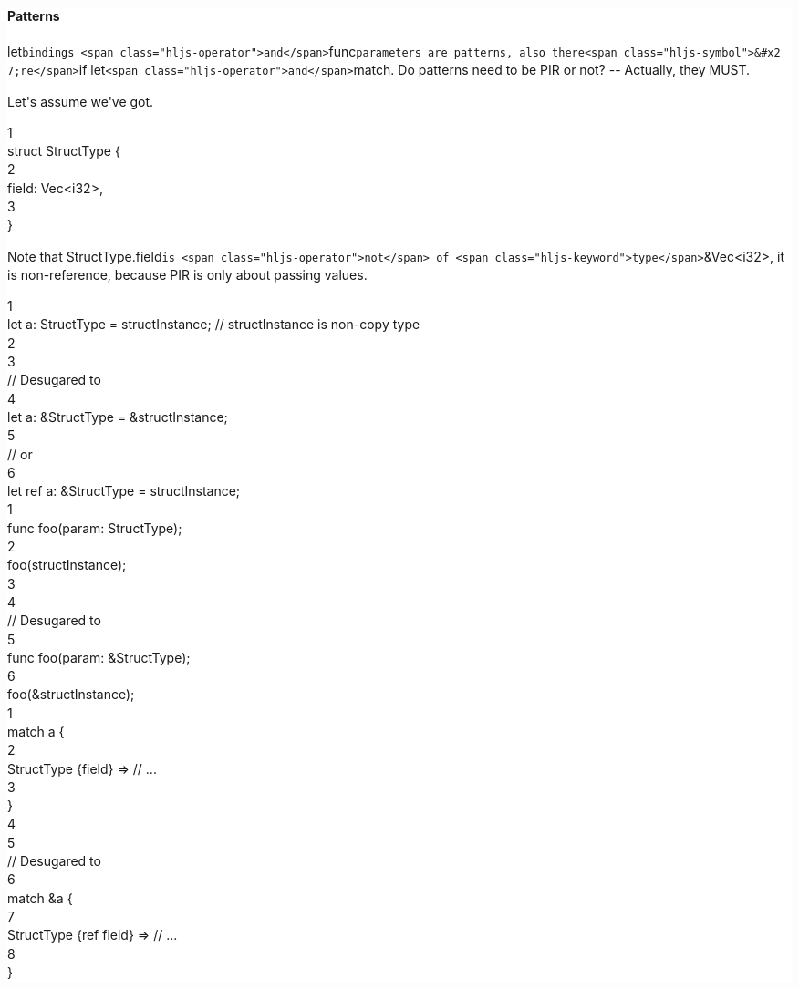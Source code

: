 #### Patterns

<span class="inline-code highlight-jc hljs"><span class="hljs-keyword">let</span>` bindings <span class="hljs-operator">and</span> `<span class="hljs-keyword">func</span>` parameters are patterns, also there<span class="hljs-symbol">&#x27;re</span> `<span class="hljs-keyword">if</span> <span class="hljs-keyword">let</span>` <span class="hljs-operator">and</span> `<span class="hljs-keyword">match</span></span>. Do patterns need to be PIR or
not? -- Actually, they MUST.

Let's assume we've got.

<div class="code-fence highlight-jc hljs">
            <div class="line-num" data-line-num="1">1</div><div class="line"><span class="hljs-keyword">struct</span> <span class="hljs-title class_">StructType</span> {</div><div class="line-num" data-line-num="2">2</div><div class="line">    field: <span class="hljs-type">Vec</span><span class="hljs-operator">&lt;</span><span class="hljs-type">i32</span><span class="hljs-operator">&gt;</span>,</div><div class="line-num" data-line-num="3">3</div><div class="line">}</div>
        </div>

Note that <span class="inline-code highlight-jc hljs">StructType<span class="hljs-operator">.</span>field` is <span class="hljs-operator">not</span> of <span class="hljs-keyword">type</span> `<span class="hljs-operator">&amp;</span><span class="hljs-type">Vec</span><span class="hljs-operator">&lt;</span><span class="hljs-type">i32</span><span class="hljs-operator">&gt;</span></span>, it is non-reference, because PIR is only about passing values.

<div class="code-fence highlight-jc hljs">
            <div class="line-num" data-line-num="1">1</div><div class="line"><span class="hljs-keyword">let</span> <span class="hljs-variable">a</span>: StructType <span class="hljs-operator">=</span> structInstance; <span class="hljs-comment">// <span class="inline-code highlight-jc hljs">structInstance</span> is non-copy type</span></div><div class="line-num" data-line-num="2">2</div><div class="line"></div><div class="line-num" data-line-num="3">3</div><div class="line"><span class="hljs-comment">// Desugared to</span></div><div class="line-num" data-line-num="4">4</div><div class="line"><span class="hljs-keyword">let</span> <span class="hljs-variable">a</span>: <span class="hljs-operator">&amp;</span>StructType <span class="hljs-operator">=</span> <span class="hljs-operator">&amp;</span>structInstance;</div><div class="line-num" data-line-num="5">5</div><div class="line"><span class="hljs-comment">// or</span></div><div class="line-num" data-line-num="6">6</div><div class="line"><span class="hljs-keyword">let</span> <span class="hljs-variable">ref</span> a: <span class="hljs-operator">&amp;</span>StructType <span class="hljs-operator">=</span> structInstance;</div>
        </div>

<div class="code-fence highlight-jc hljs">
            <div class="line-num" data-line-num="1">1</div><div class="line"><span class="hljs-keyword">func</span> <span class="hljs-title function_">foo</span>(param: StructType);</div><div class="line-num" data-line-num="2">2</div><div class="line"><span class="hljs-title function_ invoke__">foo</span>(structInstance);</div><div class="line-num" data-line-num="3">3</div><div class="line"></div><div class="line-num" data-line-num="4">4</div><div class="line"><span class="hljs-comment">// Desugared to</span></div><div class="line-num" data-line-num="5">5</div><div class="line"><span class="hljs-keyword">func</span> <span class="hljs-title function_">foo</span>(param: <span class="hljs-operator">&amp;</span>StructType);</div><div class="line-num" data-line-num="6">6</div><div class="line"><span class="hljs-title function_ invoke__">foo</span>(<span class="hljs-operator">&amp;</span>structInstance);</div>
        </div>

<div class="code-fence highlight-jc hljs">
            <div class="line-num" data-line-num="1">1</div><div class="line"><span class="hljs-keyword">match</span> a {</div><div class="line-num" data-line-num="2">2</div><div class="line">    StructType {field} <span class="hljs-operator">=</span><span class="hljs-operator">&gt;</span> <span class="hljs-comment">// ...</span></div><div class="line-num" data-line-num="3">3</div><div class="line">}</div><div class="line-num" data-line-num="4">4</div><div class="line"></div><div class="line-num" data-line-num="5">5</div><div class="line"><span class="hljs-comment">// Desugared to</span></div><div class="line-num" data-line-num="6">6</div><div class="line"><span class="hljs-keyword">match</span> <span class="hljs-operator">&amp;</span>a {</div><div class="line-num" data-line-num="7">7</div><div class="line">    StructType {<span class="hljs-keyword">ref</span> field} <span class="hljs-operator">=</span><span class="hljs-operator">&gt;</span> <span class="hljs-comment">// ...</span></div><div class="line-num" data-line-num="8">8</div><div class="line">}</div>
        </div>
